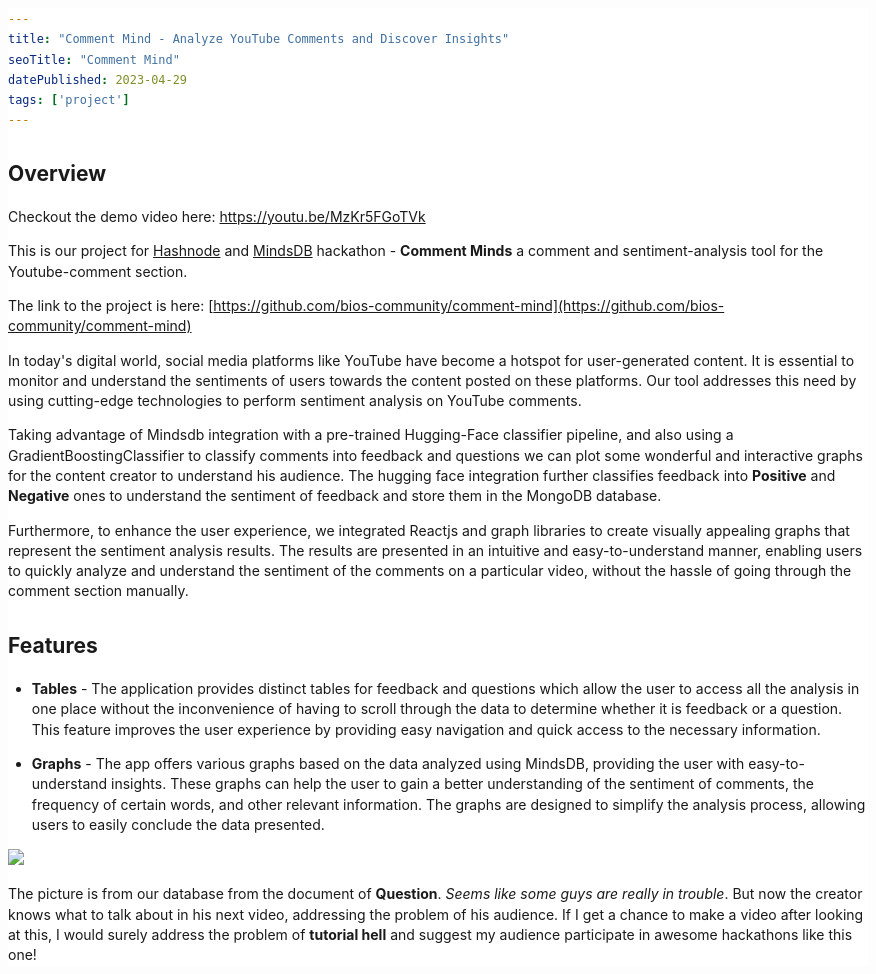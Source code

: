 ```yaml
---
title: "Comment Mind - Analyze YouTube Comments and Discover Insights"
seoTitle: "Comment Mind"
datePublished: 2023-04-29
tags: ['project']
---
```


## Overview

Checkout the demo video here: https://youtu.be/MzKr5FGoTVk

This is our project for [Hashnode](https://cloud.mindsdb.com) and [MindsDB](https://hashnode.com) hackathon - **Comment Minds** a comment and sentiment-analysis tool for the Youtube-comment section.

The link to the project is here: [https://github.com/bios-community/comment-mind](https://github.com/bios-community/comment-mind)

In today's digital world, social media platforms like YouTube have become a hotspot for user-generated content. It is essential to monitor and understand the sentiments of users towards the content posted on these platforms. Our tool addresses this need by using cutting-edge technologies to perform sentiment analysis on YouTube comments.

Taking advantage of Mindsdb integration with a pre-trained Hugging-Face classifier pipeline, and also using a GradientBoostingClassifier to classify comments into feedback and questions we can plot some wonderful and interactive graphs for the content creator to understand his audience. The hugging face integration further classifies feedback into **Positive** and **Negative** ones to understand the sentiment of feedback and store them in the MongoDB database.

Furthermore, to enhance the user experience, we integrated Reactjs and graph libraries to create visually appealing graphs that represent the sentiment analysis results. The results are presented in an intuitive and easy-to-understand manner, enabling users to quickly analyze and understand the sentiment of the comments on a particular video, without the hassle of going through the comment section manually.

## Features

* **Tables** - The application provides distinct tables for feedback and questions which allow the user to access all the analysis in one place without the inconvenience of having to scroll through the data to determine whether it is feedback or a question. This feature improves the user experience by providing easy navigation and quick access to the necessary information.
    
* **Graphs** - The app offers various graphs based on the data analyzed using MindsDB, providing the user with easy-to-understand insights. These graphs can help the user to gain a better understanding of the sentiment of comments, the frequency of certain words, and other relevant information. The graphs are designed to simplify the analysis process, allowing users to easily conclude the data presented.
    

![](https://cdn.hashnode.com/res/hashnode/image/upload/v1682712274806/f375932b-2371-43bc-8d9f-f514847d782e.png)

The picture is from our database from the document of **Question**. *Seems like some guys are really in trouble*. But now the creator knows what to talk about in his next video, addressing the problem of his audience. If I get a chance to make a video after looking at this, I would surely address the problem of **tutorial hell** and suggest my audience participate in awesome hackathons like this one!
